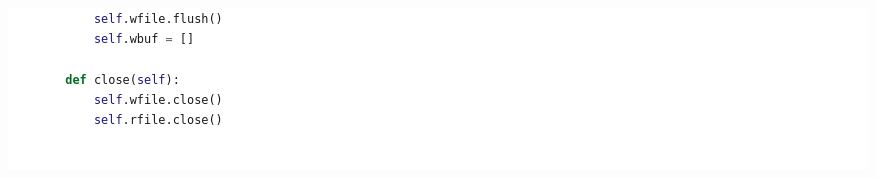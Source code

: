 ```python
            self.wfile.flush()
            self.wbuf = []
        
        def close(self):
            self.wfile.close()
            self.rfile.close()

        
```

